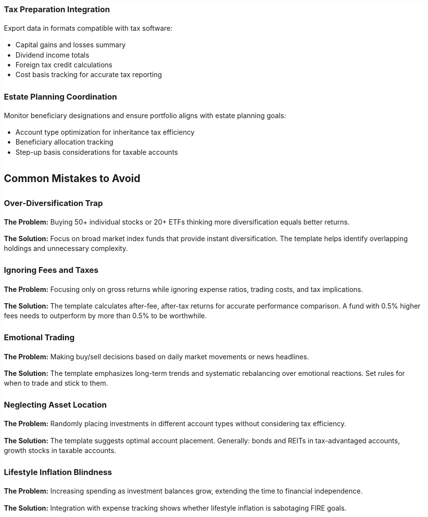 ### Tax Preparation Integration

Export data in formats compatible with tax software:
- Capital gains and losses summary
- Dividend income totals
- Foreign tax credit calculations
- Cost basis tracking for accurate tax reporting

### Estate Planning Coordination

Monitor beneficiary designations and ensure portfolio aligns with estate planning goals:
- Account type optimization for inheritance tax efficiency
- Beneficiary allocation tracking
- Step-up basis considerations for taxable accounts

## Common Mistakes to Avoid

### Over-Diversification Trap

**The Problem:** Buying 50+ individual stocks or 20+ ETFs thinking more diversification equals better returns.

**The Solution:** Focus on broad market index funds that provide instant diversification. The template helps identify overlapping holdings and unnecessary complexity.

### Ignoring Fees and Taxes

**The Problem:** Focusing only on gross returns while ignoring expense ratios, trading costs, and tax implications.

**The Solution:** The template calculates after-fee, after-tax returns for accurate performance comparison. A fund with 0.5% higher fees needs to outperform by more than 0.5% to be worthwhile.

### Emotional Trading

**The Problem:** Making buy/sell decisions based on daily market movements or news headlines.

**The Solution:** The template emphasizes long-term trends and systematic rebalancing over emotional reactions. Set rules for when to trade and stick to them.

### Neglecting Asset Location

**The Problem:** Randomly placing investments in different account types without considering tax efficiency.

**The Solution:** The template suggests optimal account placement. Generally: bonds and REITs in tax-advantaged accounts, growth stocks in taxable accounts.

### Lifestyle Inflation Blindness

**The Problem:** Increasing spending as investment balances grow, extending the time to financial independence.

**The Solution:** Integration with expense tracking shows whether lifestyle inflation is sabotaging FIRE goals.
